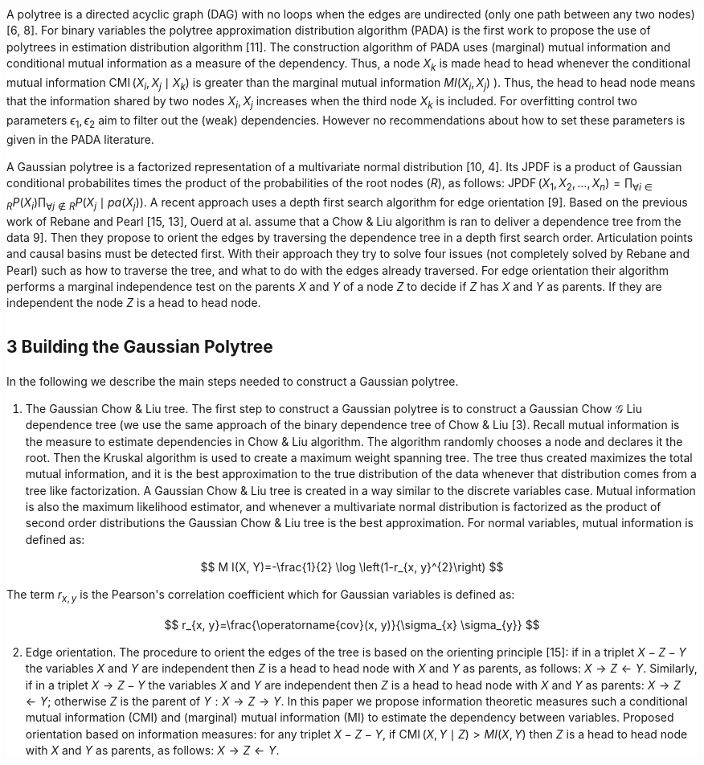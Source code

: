 A polytree is a directed acyclic graph (DAG) with no loops when the edges are undirected (only one path between any two nodes) [6, 8]. For binary variables the polytree approximation distribution algorithm (PADA) is the first work to propose the use of polytrees in estimation distribution algorithm [11]. The construction algorithm of PADA uses (marginal) mutual information and conditional mutual information as a measure of the dependency. Thus, a node $X_{k}$ is made head to head whenever the conditional mutual information $\operatorname{CMI}\left(X_{i}, X_{j} \mid X_{k}\right)$ is greater than the marginal mutual information $M I\left(X_{i}, X_{j}\right)$ ). Thus, the head to head node means that the information shared by two nodes $X_{i}, X_{j}$ increases when the third node $X_{k}$ is included. For overfitting control two parameters $\epsilon_{1}, \epsilon_{2}$ aim to filter out the (weak) dependencies. However no recommendations about how to set these parameters is given in the PADA literature.

A Gaussian polytree is a factorized representation of a multivariate normal distribution [10, 4]. Its JPDF is a product of Gaussian conditional probabilites times the product of the probabilities of the root nodes $(R)$, as follows: $\operatorname{JPDF}\left(X_{1}, X_{2}, \ldots, X_{n}\right)=\prod_{\forall i \in R} P\left(X_{i}\right) \prod_{\forall j \notin R} P\left(X_{j} \mid p a\left(X_{j}\right)\right)$. A recent approach uses a depth first search algorithm for edge orientation [9]. Based on the previous work of Rebane and Pearl [15, 13], Ouerd at al. assume that a Chow \& Liu algorithm is ran to deliver a dependence tree from the data 9]. Then they propose to orient the edges by traversing the dependence tree in a depth first search order. Articulation points and causal basins must be detected first. With their approach they try to solve four issues (not completely solved by Rebane and Pearl) such as how to traverse the tree, and what to do with the edges already traversed. For edge orientation their algorithm performs a marginal independence test on the parents $X$ and $Y$ of a node $Z$ to decide if $Z$ has $X$ and $Y$ as parents. If they are independent the node $Z$ is a head to head node.

## 3 Building the Gaussian Polytree

In the following we describe the main steps needed to construct a Gaussian polytree.

1. The Gaussian Chow \& Liu tree. The first step to construct a Gaussian polytree is to construct a Gaussian Chow $\mathcal{G}$ Liu dependence tree (we use the same approach of the binary dependence tree of Chow \& Liu [3). Recall mutual information is the measure to estimate dependencies in Chow \& Liu algorithm. The algorithm randomly chooses a node and declares it the root. Then the Kruskal algorithm is used to create a maximum weight spanning tree. The tree thus created maximizes the total mutual information, and it is the best approximation to the true distribution of the data whenever that distribution comes from a tree like factorization. A Gaussian Chow \& Liu tree is created in a way similar to the discrete variables case. Mutual information is also the maximum likelihood estimator, and whenever a multivariate normal distribution is factorized as the product of second order distributions the Gaussian Chow \& Liu tree is the best approximation. For normal variables, mutual information is defined as:

$$
M I(X, Y)=-\frac{1}{2} \log \left(1-r_{x, y}^{2}\right)
$$

The term $r_{x, y}$ is the Pearson's correlation coefficient which for Gaussian variables is defined as:

$$
r_{x, y}=\frac{\operatorname{cov}(x, y)}{\sigma_{x} \sigma_{y}}
$$

2. Edge orientation. The procedure to orient the edges of the tree is based on the orienting principle [15]: if in a triplet $X-Z-Y$ the variables $X$ and $Y$ are independent then $Z$ is a head to head node with $X$ and $Y$ as parents, as follows: $X \rightarrow Z \leftarrow Y$. Similarly, if in a triplet $X \rightarrow Z-Y$ the variables $X$ and $Y$ are independent then $Z$ is a head to head node with $X$ and $Y$ as parents: $X \rightarrow Z \leftarrow Y$; otherwise $Z$ is the parent of $Y: X \rightarrow Z \rightarrow Y$.
In this paper we propose information theoretic measures such a conditional mutual information (CMI) and (marginal) mutual information (MI) to estimate the dependency between variables.
Proposed orientation based on information measures: for any triplet $X-Z-Y$, if $\operatorname{CMI}(X, Y \mid Z)>M I(X, Y)$ then $Z$ is a head to head node with $X$ and $Y$ as parents, as follows: $X \rightarrow Z \leftarrow Y$.